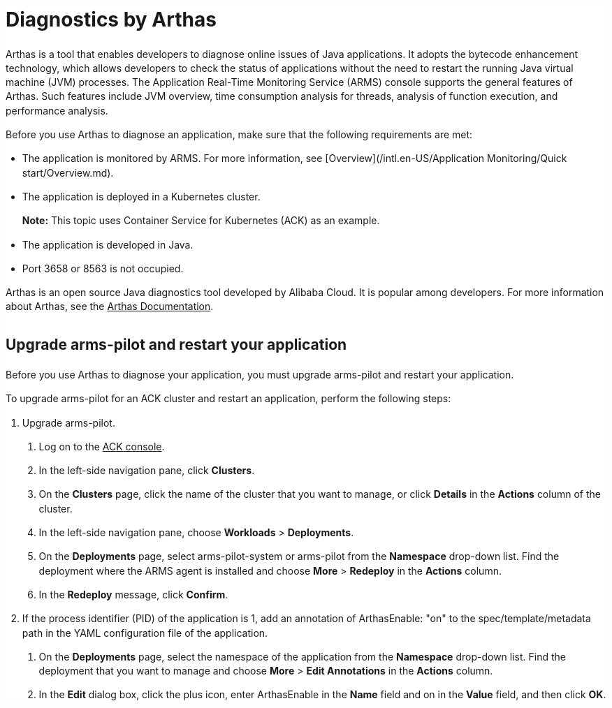 # Diagnostics by Arthas

Arthas is a tool that enables developers to diagnose online issues of Java applications. It adopts the bytecode enhancement technology, which allows developers to check the status of applications without the need to restart the running Java virtual machine \(JVM\) processes. The Application Real-Time Monitoring Service \(ARMS\) console supports the general features of Arthas. Such features include JVM overview, time consumption analysis for threads, analysis of function execution, and performance analysis.

Before you use Arthas to diagnose an application, make sure that the following requirements are met:

-   The application is monitored by ARMS. For more information, see [Overview](/intl.en-US/Application Monitoring/Quick start/Overview.md).
-   The application is deployed in a Kubernetes cluster.

    **Note:** This topic uses Container Service for Kubernetes \(ACK\) as an example.

-   The application is developed in Java.
-   Port 3658 or 8563 is not occupied.

Arthas is an open source Java diagnostics tool developed by Alibaba Cloud. It is popular among developers. For more information about Arthas, see the [Arthas Documentation](https://arthas.aliyun.com/doc/en/).

## Upgrade arms-pilot and restart your application

Before you use Arthas to diagnose your application, you must upgrade arms-pilot and restart your application.

To upgrade arms-pilot for an ACK cluster and restart an application, perform the following steps:

1.  Upgrade arms-pilot.

    1.  Log on to the [ACK console](https://cs.console.aliyun.com/).

    2.  In the left-side navigation pane, click **Clusters**.

    3.  On the **Clusters** page, click the name of the cluster that you want to manage, or click **Details** in the **Actions** column of the cluster.

    4.  In the left-side navigation pane, choose **Workloads** \> **Deployments**.

    5.  On the **Deployments** page, select arms-pilot-system or arms-pilot from the **Namespace** drop-down list. Find the deployment where the ARMS agent is installed and choose **More** \> **Redeploy** in the **Actions** column.

    6.  In the **Redeploy** message, click **Confirm**.

2.  If the process identifier \(PID\) of the application is 1, add an annotation of ArthasEnable: "on" to the spec/template/metadata path in the YAML configuration file of the application.

    1.  On the **Deployments** page, select the namespace of the application from the **Namespace** drop-down list. Find the deployment that you want to manage and choose **More** \> **Edit Annotations** in the **Actions** column.

    2.  In the **Edit** dialog box, click the plus icon, enter ArthasEnable in the **Name** field and on in the **Value** field, and then click **OK**.
